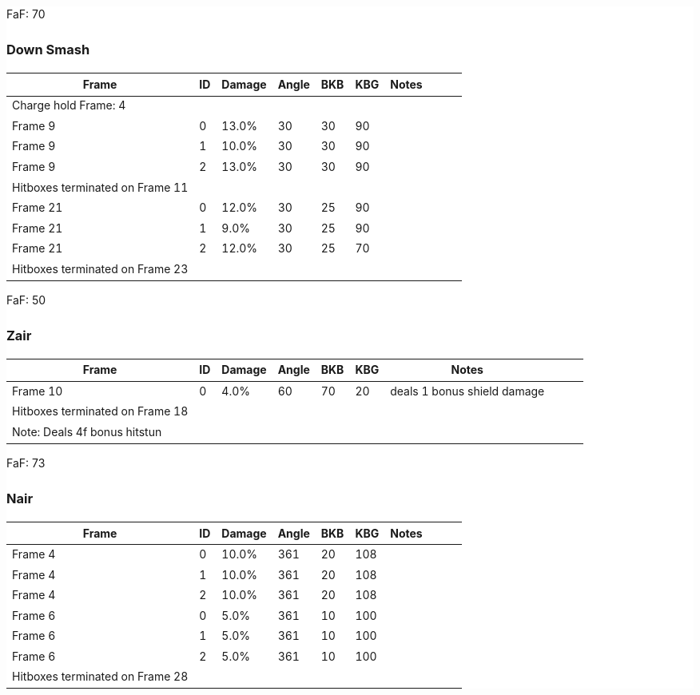 
FaF: 70







### Down Smash
|Frame|ID|Damage|Angle|BKB|KBG|Notes| | | |
|-|-|-|-|-|-|-|-|-|-|
|Charge hold Frame: 4|
|Frame 9| 0| 13.0%| 30| 30| 90|
|Frame 9| 1| 10.0%| 30| 30| 90|
|Frame 9| 2| 13.0%| 30| 30| 90|
|Hitboxes terminated on Frame 11|
|Frame 21| 0| 12.0%| 30| 25| 90|
|Frame 21| 1| 9.0%| 30| 25| 90|
|Frame 21| 2| 12.0%| 30| 25| 70|
|Hitboxes terminated on Frame 23|


FaF: 50



### Zair
|Frame|ID|Damage|Angle|BKB|KBG|Notes| | | |
|-|-|-|-|-|-|-|-|-|-|
|Frame 10| 0| 4.0%| 60| 70| 20| deals 1 bonus shield damage|
|Hitboxes terminated on Frame 18|
|Note: Deals 4f bonus hitstun|


FaF: 73







### Nair
|Frame|ID|Damage|Angle|BKB|KBG|Notes| | | |
|-|-|-|-|-|-|-|-|-|-|
|Frame 4| 0| 10.0%| 361| 20| 108|
|Frame 4| 1| 10.0%| 361| 20| 108|
|Frame 4| 2| 10.0%| 361| 20| 108|
|Frame 6| 0| 5.0%| 361| 10| 100|
|Frame 6| 1| 5.0%| 361| 10| 100|
|Frame 6| 2| 5.0%| 361| 10| 100|
|Hitboxes terminated on Frame 28|
